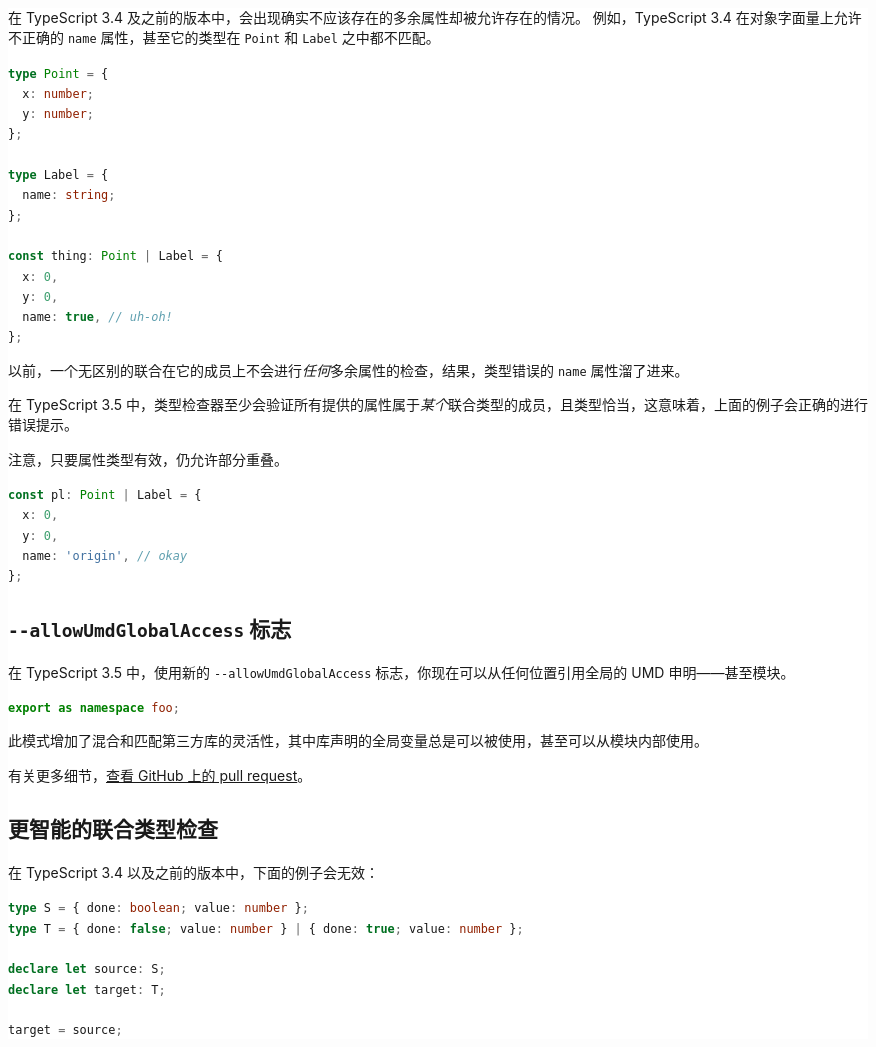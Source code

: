 在 TypeScript 3.4 及之前的版本中，会出现确实不应该存在的多余属性却被允许存在的情况。 例如，TypeScript 3.4 在对象字面量上允许不正确的 `name` 属性，甚至它的类型在 `Point` 和 `Label` 之中都不匹配。

```typescript
type Point = {
  x: number;
  y: number;
};

type Label = {
  name: string;
};

const thing: Point | Label = {
  x: 0,
  y: 0,
  name: true, // uh-oh!
};
```

以前，一个无区别的联合在它的成员上不会进行*任何*多余属性的检查，结果，类型错误的 `name` 属性溜了进来。

在 TypeScript 3.5 中，类型检查器至少会验证所有提供的属性属于*某个*联合类型的成员，且类型恰当，这意味着，上面的例子会正确的进行错误提示。

注意，只要属性类型有效，仍允许部分重叠。

```typescript
const pl: Point | Label = {
  x: 0,
  y: 0,
  name: 'origin', // okay
};
```

## `--allowUmdGlobalAccess` 标志

在 TypeScript 3.5 中，使用新的 `--allowUmdGlobalAccess` 标志，你现在可以从任何位置引用全局的 UMD 申明——甚至模块。

```typescript
export as namespace foo;
```

此模式增加了混合和匹配第三方库的灵活性，其中库声明的全局变量总是可以被使用，甚至可以从模块内部使用。

有关更多细节，[查看 GitHub 上的 pull request](https://github.com/Microsoft/TypeScript/pull/30776/files)。

## 更智能的联合类型检查

在 TypeScript 3.4 以及之前的版本中，下面的例子会无效：

```typescript
type S = { done: boolean; value: number };
type T = { done: false; value: number } | { done: true; value: number };

declare let source: S;
declare let target: T;

target = source;
```
